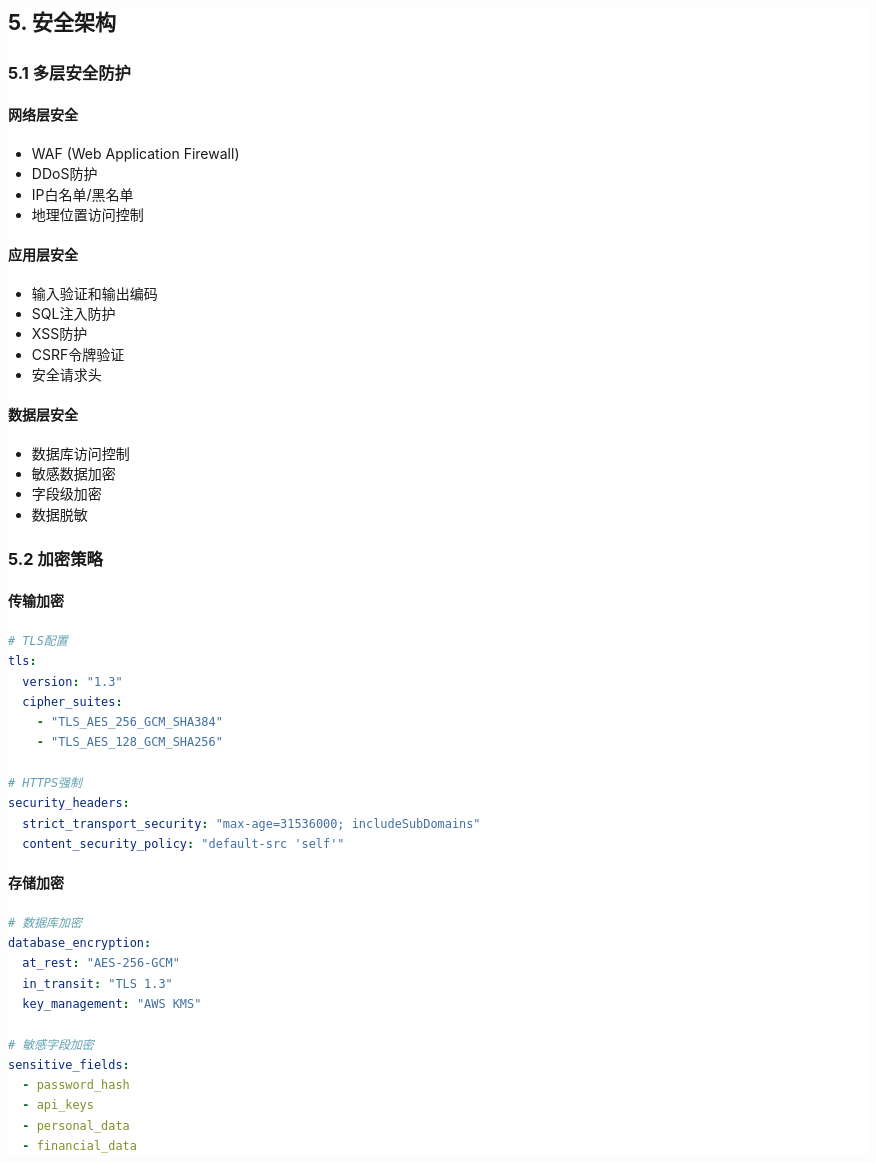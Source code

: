 ## 5. 安全架构

### 5.1 多层安全防护

#### 网络层安全
- WAF (Web Application Firewall)
- DDoS防护
- IP白名单/黑名单
- 地理位置访问控制

#### 应用层安全
- 输入验证和输出编码
- SQL注入防护
- XSS防护
- CSRF令牌验证
- 安全请求头

#### 数据层安全
- 数据库访问控制
- 敏感数据加密
- 字段级加密
- 数据脱敏

### 5.2 加密策略

#### 传输加密
```yaml
# TLS配置
tls:
  version: "1.3"
  cipher_suites:
    - "TLS_AES_256_GCM_SHA384"
    - "TLS_AES_128_GCM_SHA256"
  
# HTTPS强制
security_headers:
  strict_transport_security: "max-age=31536000; includeSubDomains"
  content_security_policy: "default-src 'self'"
```

#### 存储加密
```yaml
# 数据库加密
database_encryption:
  at_rest: "AES-256-GCM"
  in_transit: "TLS 1.3"
  key_management: "AWS KMS"

# 敏感字段加密
sensitive_fields:
  - password_hash
  - api_keys
  - personal_data
  - financial_data
```
